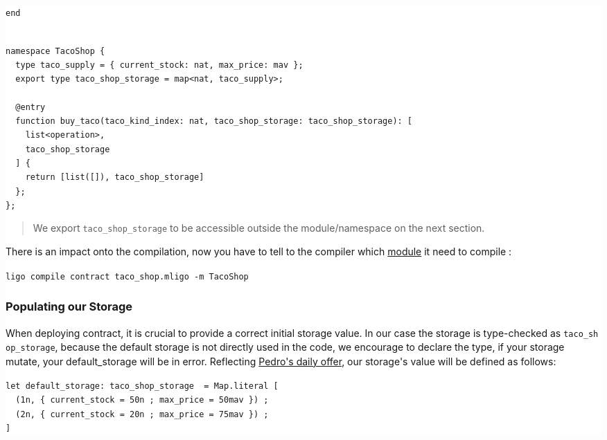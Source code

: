 ```cameligo group=b12
end 
```

</Syntax>

<Syntax syntax="jsligo">

```jsligo group=b12

namespace TacoShop {
  type taco_supply = { current_stock: nat, max_price: mav };
  export type taco_shop_storage = map<nat, taco_supply>;
  
  @entry
  function buy_taco(taco_kind_index: nat, taco_shop_storage: taco_shop_storage): [
    list<operation>,
    taco_shop_storage
  ] {
    return [list([]), taco_shop_storage]
  };
};

```

> We export `taco_shop_storage` to be accessible outside the module/namespace on the next section.

</Syntax>

There is an impact onto the compilation, now you have to tell to the compiler which [module](https://ligolang.org/docs/language-basics/modules?lang=cameligo) it need to compile :

```
ligo compile contract taco_shop.mligo -m TacoShop
```

### Populating our Storage

When deploying contract, it is crucial to provide a correct
initial storage value.  In our case the storage is type-checked as
`taco_shop_storage`, because the default storage is not directly used in the code, 
we encourage to declare the type, if your storage mutate, your default_storage will be in error. 
Reflecting [Pedro's daily offer](tezos-taco-shop-smart-contract.md#daily-offer),
our storage's value will be defined as follows:

<Syntax syntax="cameligo">

```cameligo group=TacoShop
let default_storage: taco_shop_storage  = Map.literal [
  (1n, { current_stock = 50n ; max_price = 50mav }) ;
  (2n, { current_stock = 20n ; max_price = 75mav }) ;
]
```

</Syntax>

<Syntax syntax="jsligo">
